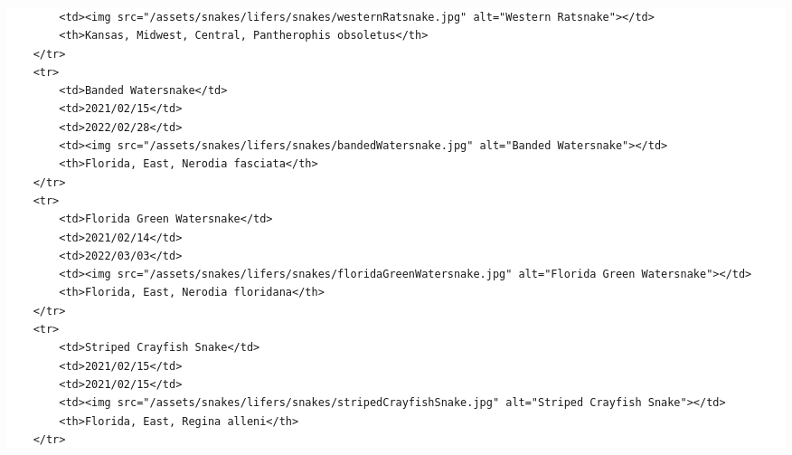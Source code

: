             <td><img src="/assets/snakes/lifers/snakes/westernRatsnake.jpg" alt="Western Ratsnake"></td>
            <th>Kansas, Midwest, Central, Pantherophis obsoletus</th>
        </tr>
        <tr>
            <td>Banded Watersnake</td>
            <td>2021/02/15</td>
            <td>2022/02/28</td>
            <td><img src="/assets/snakes/lifers/snakes/bandedWatersnake.jpg" alt="Banded Watersnake"></td>
            <th>Florida, East, Nerodia fasciata</th>
        </tr>
        <tr>
            <td>Florida Green Watersnake</td>
            <td>2021/02/14</td>
            <td>2022/03/03</td>
            <td><img src="/assets/snakes/lifers/snakes/floridaGreenWatersnake.jpg" alt="Florida Green Watersnake"></td>
            <th>Florida, East, Nerodia floridana</th>
        </tr>
        <tr>
            <td>Striped Crayfish Snake</td>
            <td>2021/02/15</td>
            <td>2021/02/15</td>
            <td><img src="/assets/snakes/lifers/snakes/stripedCrayfishSnake.jpg" alt="Striped Crayfish Snake"></td>
            <th>Florida, East, Regina alleni</th>
        </tr>